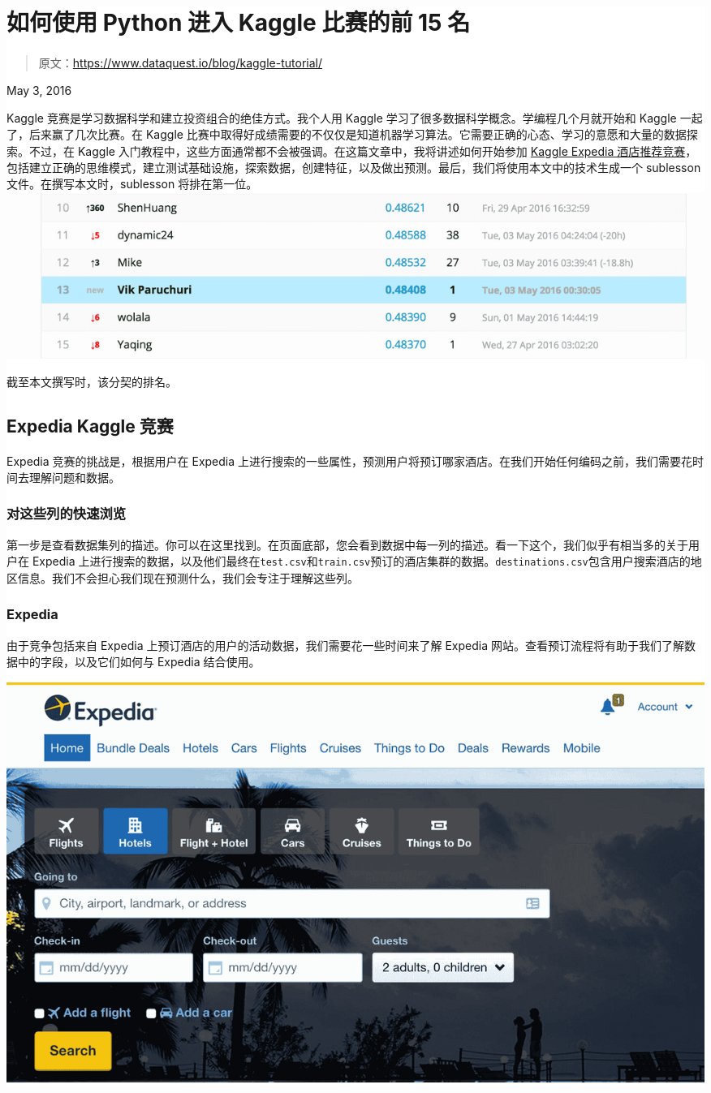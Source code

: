 # 如何使用 Python 进入 Kaggle 比赛的前 15 名

> 原文：<https://www.dataquest.io/blog/kaggle-tutorial/>

May 3, 2016

Kaggle 竞赛是学习数据科学和建立投资组合的绝佳方式。我个人用 Kaggle 学习了很多数据科学概念。学编程几个月就开始和 Kaggle 一起了，后来赢了几次比赛。在 Kaggle 比赛中取得好成绩需要的不仅仅是知道机器学习算法。它需要正确的心态、学习的意愿和大量的数据探索。不过，在 Kaggle 入门教程中，这些方面通常都不会被强调。在这篇文章中，我将讲述如何开始参加 [Kaggle Expedia 酒店推荐竞赛](https://www.kaggle.com/c/expedia-hotel-recommendations)，包括建立正确的思维模式，建立测试基础设施，探索数据，创建特征，以及做出预测。最后，我们将使用本文中的技术生成一个 sublesson 文件。在撰写本文时，sublesson 将排在第一位。![leaderboard_place](img/7feb7c3591d6d3d63a939a16d8e91467.png)

截至本文撰写时，该分契的排名。

## Expedia Kaggle 竞赛

Expedia 竞赛的挑战是，根据用户在 Expedia 上进行搜索的一些属性，预测用户将预订哪家酒店。在我们开始任何编码之前，我们需要花时间去理解问题和数据。

### 对这些列的快速浏览

第一步是查看数据集列的描述。你可以在这里找到。在页面底部，您会看到数据中每一列的描述。看一下这个，我们似乎有相当多的关于用户在 Expedia 上进行搜索的数据，以及他们最终在`test.csv`和`train.csv`预订的酒店集群的数据。`destinations.csv`包含用户搜索酒店的地区信息。我们不会担心我们现在预测什么，我们会专注于理解这些列。

### Expedia

由于竞争包括来自 Expedia 上预订酒店的用户的活动数据，我们需要花一些时间来了解 Expedia 网站。查看预订流程将有助于我们了解数据中的字段，以及它们如何与 Expedia 结合使用。

![expedia_main](img/56713c7c882e9d5c3c18b37f64ab7318.png)
